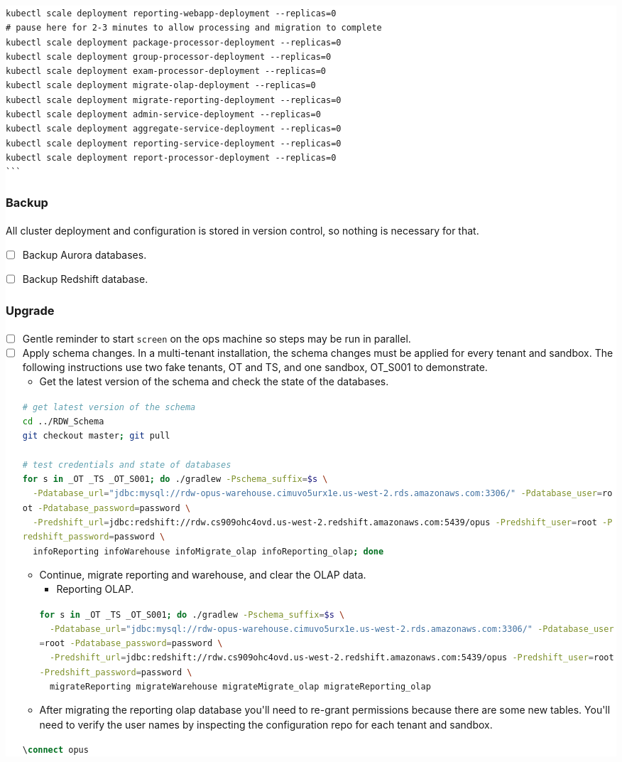     kubectl scale deployment reporting-webapp-deployment --replicas=0
    # pause here for 2-3 minutes to allow processing and migration to complete 
    kubectl scale deployment package-processor-deployment --replicas=0
    kubectl scale deployment group-processor-deployment --replicas=0
    kubectl scale deployment exam-processor-deployment --replicas=0
    kubectl scale deployment migrate-olap-deployment --replicas=0
    kubectl scale deployment migrate-reporting-deployment --replicas=0
    kubectl scale deployment admin-service-deployment --replicas=0
    kubectl scale deployment aggregate-service-deployment --replicas=0
    kubectl scale deployment reporting-service-deployment --replicas=0
    kubectl scale deployment report-processor-deployment --replicas=0
    ```

### Backup
All cluster deployment and configuration is stored in version control, so nothing is necessary for that.

* [ ] Backup Aurora databases.
* [ ] Backup Redshift database.


### Upgrade

* [ ] Gentle reminder to start `screen` on the ops machine so steps may be run in parallel.
* [ ] Apply schema changes. In a multi-tenant installation, the schema changes must be applied for every
tenant and sandbox. The following instructions use two fake tenants, OT and TS, and one sandbox, OT_S001 
to demonstrate.
    * Get the latest version of the schema and check the state of the databases.
    ```bash
    # get latest version of the schema
    cd ../RDW_Schema
    git checkout master; git pull

    # test credentials and state of databases
    for s in _OT _TS _OT_S001; do ./gradlew -Pschema_suffix=$s \
      -Pdatabase_url="jdbc:mysql://rdw-opus-warehouse.cimuvo5urx1e.us-west-2.rds.amazonaws.com:3306/" -Pdatabase_user=root -Pdatabase_password=password \
      -Predshift_url=jdbc:redshift://rdw.cs909ohc4ovd.us-west-2.redshift.amazonaws.com:5439/opus -Predshift_user=root -Predshift_password=password \
      infoReporting infoWarehouse infoMigrate_olap infoReporting_olap; done
    ```
    * Continue, migrate reporting and warehouse, and clear the OLAP data.
        * Reporting OLAP.
        ```bash
        for s in _OT _TS _OT_S001; do ./gradlew -Pschema_suffix=$s \
          -Pdatabase_url="jdbc:mysql://rdw-opus-warehouse.cimuvo5urx1e.us-west-2.rds.amazonaws.com:3306/" -Pdatabase_user=root -Pdatabase_password=password \
          -Predshift_url=jdbc:redshift://rdw.cs909ohc4ovd.us-west-2.redshift.amazonaws.com:5439/opus -Predshift_user=root -Predshift_password=password \
          migrateReporting migrateWarehouse migrateMigrate_olap migrateReporting_olap
        ```
    * After migrating the reporting olap database you'll need to re-grant permissions because there are some new tables.
    You'll need to verify the user names by inspecting the configuration repo for each tenant and sandbox.
    ```sql
    \connect opus